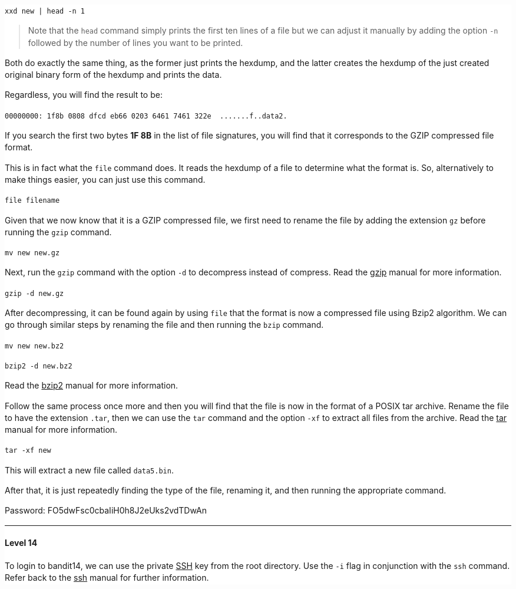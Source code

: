 `xxd new | head -n 1`

> Note that the `head` command simply prints the first ten
> lines of a file but we can adjust it manually by adding the
> option `-n` followed by the number of lines you want to be
> printed.

Both do exactly the same thing, as the former just prints the hexdump, and the latter creates the hexdump of the just created original binary form of the hexdump and prints the data.

Regardless, you will find the result to be:

`00000000: 1f8b 0808 dfcd eb66 0203 6461 7461 322e  .......f..data2.`

If you search the first two bytes **1F 8B** in the list of file signatures, you will find that it corresponds to the GZIP compressed file format.

This is in fact what the `file` command does. It reads the hexdump of a file to determine what the format is. So, alternatively to make things easier, you can just use this command.

`file filename`

Given that we now know that it is a GZIP compressed file, we first need to rename the file by adding the extension `gz` before running the `gzip` command.

`mv new new.gz`

Next, run the `gzip` command with the option `-d` to decompress instead of compress. Read the [gzip](https://linux.die.net/man/1/gzip) manual for more information.

`gzip -d new.gz`

After decompressing, it can be found again by using `file` that the format is now a compressed file using Bzip2 algorithm. We can go through similar steps by renaming the file and then running the `bzip` command.

`mv new new.bz2`

`bzip2 -d new.bz2`

Read the [bzip2](https://linux.die.net/man/1/bzip2) manual for more information.

Follow the same process once more and then you will find that the file is now in the format of a POSIX tar archive. Rename the file to have the extension `.tar`, then we can use the `tar` command and the option `-xf` to extract all files from the archive. Read the [tar](https://linux.die.net/man/1/tar) manual for more information.

`tar -xf new`

This will extract a new file called `data5.bin`.

After that, it is just repeatedly finding the type of the file, renaming it, and then running the appropriate command.

Password: FO5dwFsc0cbaIiH0h8J2eUks2vdTDwAn

---

#### Level 14
To login to bandit14, we can use the private [SSH](https://help.ubuntu.com/community/SSH/OpenSSH/Keys) key from the root directory. Use the `-i` flag in conjunction with the `ssh` command. Refer back to the [ssh](https://linux.die.net/man/1/ssh) manual for further information.
